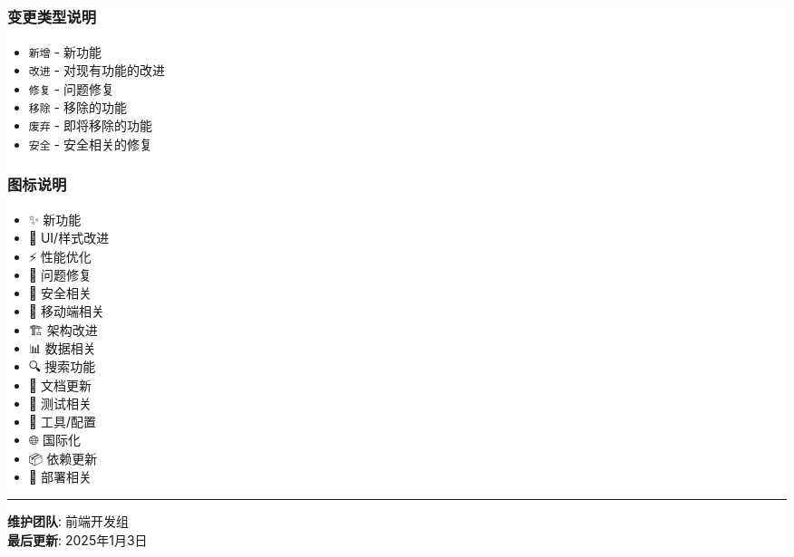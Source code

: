 ### 变更类型说明
- `新增` - 新功能
- `改进` - 对现有功能的改进
- `修复` - 问题修复
- `移除` - 移除的功能
- `废弃` - 即将移除的功能
- `安全` - 安全相关的修复

### 图标说明
- ✨ 新功能
- 🎨 UI/样式改进
- ⚡ 性能优化
- 🐛 问题修复
- 🔐 安全相关
- 📱 移动端相关
- 🏗️ 架构改进
- 📊 数据相关
- 🔍 搜索功能
- 📝 文档更新
- 🧪 测试相关
- 🔧 工具/配置
- 🌐 国际化
- 📦 依赖更新
- 🚀 部署相关

---

**维护团队**: 前端开发组  
**最后更新**: 2025年1月3日